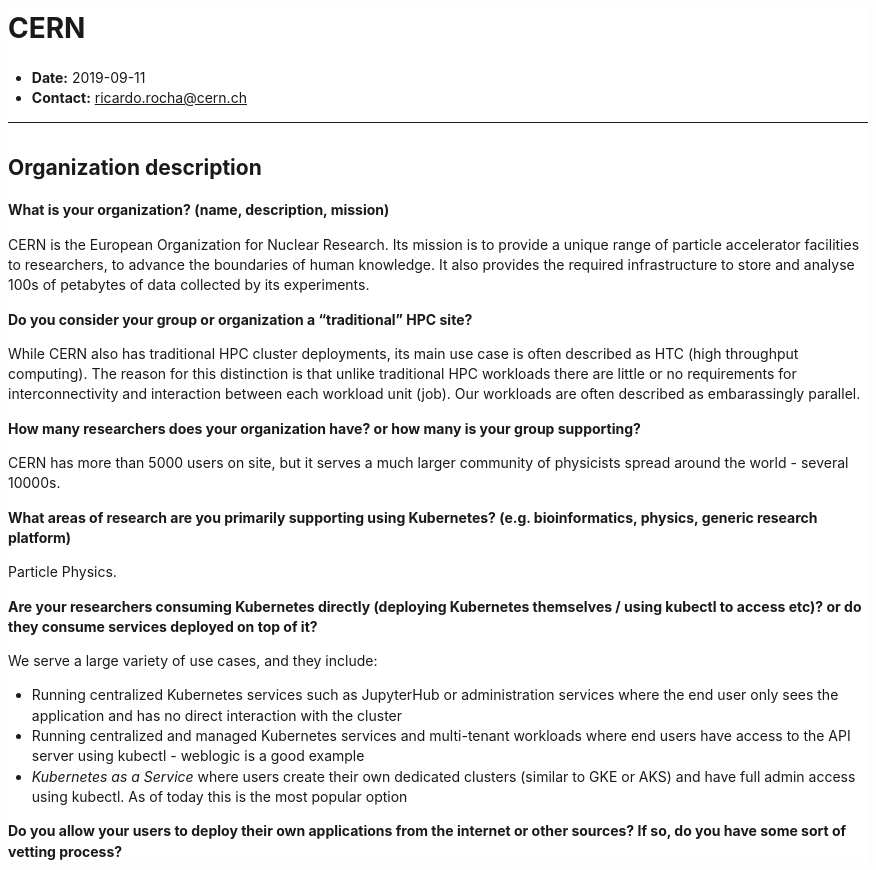 # CERN

- **Date:** 2019-09-11
- **Contact:** ricardo.rocha@cern.ch

---

## Organization description

**What is your organization? (name, description, mission)**

CERN is the European Organization for Nuclear Research. Its mission is to
provide a unique range of particle accelerator facilities to researchers, to
advance the boundaries of human knowledge. It also provides the required
infrastructure to store and analyse 100s of petabytes of data collected by its
experiments.


**Do you consider your group or organization a “traditional” HPC site?**

While CERN also has traditional HPC cluster deployments, its main use case is
often described as HTC (high throughput computing). The reason for this
distinction is that unlike traditional HPC workloads there are little or no
requirements for interconnectivity and interaction between each workload unit
(job). Our workloads are often described as embarassingly parallel.


**How many researchers does your organization have? or how many is your group
supporting?**

CERN has more than 5000 users on site, but it serves a much larger community of
physicists spread around the world - several 10000s.


**What areas of research are you primarily supporting using Kubernetes? (e.g.
bioinformatics, physics, generic research platform)**

Particle Physics.


**Are your researchers consuming Kubernetes directly (deploying Kubernetes
themselves / using kubectl to access etc)? or do they consume services deployed
on top of it?**

We serve a large variety of use cases, and they include:
* Running centralized Kubernetes services such as JupyterHub or administration
  services where the end user only sees the application and has no direct
  interaction with the cluster
* Running centralized and managed Kubernetes services and multi-tenant
  workloads where end users have access to the API server using kubectl -
  weblogic is a good example
* *Kubernetes as a Service* where users create their own dedicated clusters
  (similar to GKE or AKS) and have full admin access using kubectl. As of today
  this is the most popular option


**Do you allow your users to deploy their own applications from the internet or
other sources? If so, do you have some sort of vetting process?**

